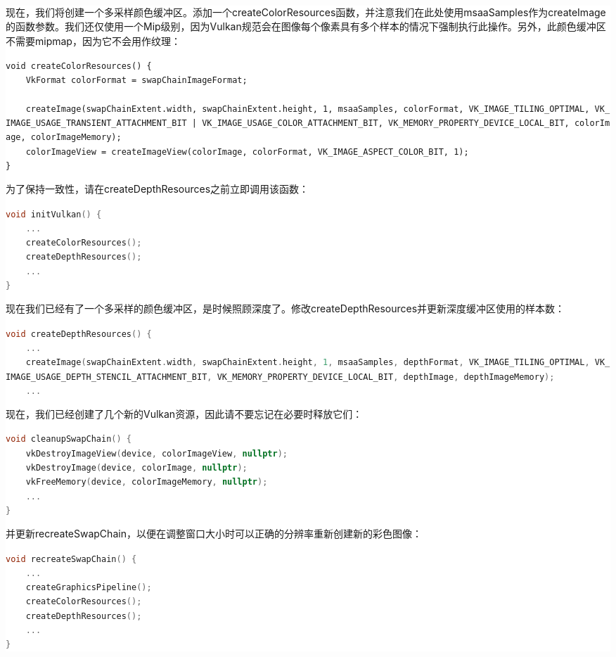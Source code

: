 现在，我们将创建一个多采样颜色缓冲区。添加一个createColorResources函数，并注意我们在此处使用msaaSamples作为createImage的函数参数。我们还仅使用一个Mip级别，因为Vulkan规范会在图像每个像素具有多个样本的情况下强制执行此操作。另外，此颜色缓冲区不需要mipmap，因为它不会用作纹理：

```
void createColorResources() {
    VkFormat colorFormat = swapChainImageFormat;

    createImage(swapChainExtent.width, swapChainExtent.height, 1, msaaSamples, colorFormat, VK_IMAGE_TILING_OPTIMAL, VK_IMAGE_USAGE_TRANSIENT_ATTACHMENT_BIT | VK_IMAGE_USAGE_COLOR_ATTACHMENT_BIT, VK_MEMORY_PROPERTY_DEVICE_LOCAL_BIT, colorImage, colorImageMemory);
    colorImageView = createImageView(colorImage, colorFormat, VK_IMAGE_ASPECT_COLOR_BIT, 1);
}
```

为了保持一致性，请在createDepthResources之前立即调用该函数：

```c++
void initVulkan() {
    ...
    createColorResources();
    createDepthResources();
    ...
}
```

现在我们已经有了一个多采样的颜色缓冲区，是时候照顾深度了。修改createDepthResources并更新深度缓冲区使用的样本数：

```c++
void createDepthResources() {
    ...
    createImage(swapChainExtent.width, swapChainExtent.height, 1, msaaSamples, depthFormat, VK_IMAGE_TILING_OPTIMAL, VK_IMAGE_USAGE_DEPTH_STENCIL_ATTACHMENT_BIT, VK_MEMORY_PROPERTY_DEVICE_LOCAL_BIT, depthImage, depthImageMemory);
    ...
```

现在，我们已经创建了几个新的Vulkan资源，因此请不要忘记在必要时释放它们：

```c++
void cleanupSwapChain() {
    vkDestroyImageView(device, colorImageView, nullptr);
    vkDestroyImage(device, colorImage, nullptr);
    vkFreeMemory(device, colorImageMemory, nullptr);
    ...
}
```

并更新recreateSwapChain，以便在调整窗口大小时可以正确的分辨率重新创建新的彩色图像：

```c++
void recreateSwapChain() {
    ...
    createGraphicsPipeline();
    createColorResources();
    createDepthResources();
    ...
}
```
